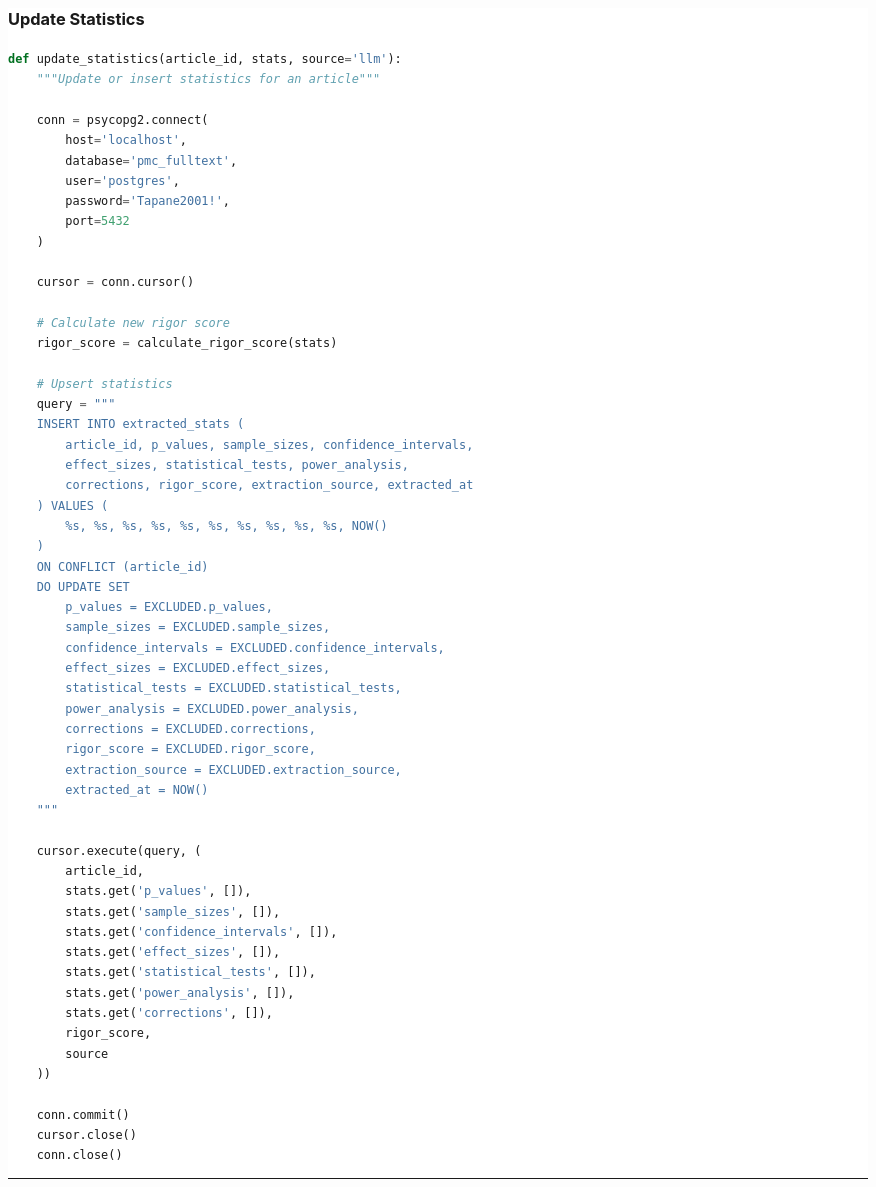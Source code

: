 ### Update Statistics
```python
def update_statistics(article_id, stats, source='llm'):
    """Update or insert statistics for an article"""

    conn = psycopg2.connect(
        host='localhost',
        database='pmc_fulltext',
        user='postgres',
        password='Tapane2001!',
        port=5432
    )

    cursor = conn.cursor()

    # Calculate new rigor score
    rigor_score = calculate_rigor_score(stats)

    # Upsert statistics
    query = """
    INSERT INTO extracted_stats (
        article_id, p_values, sample_sizes, confidence_intervals,
        effect_sizes, statistical_tests, power_analysis,
        corrections, rigor_score, extraction_source, extracted_at
    ) VALUES (
        %s, %s, %s, %s, %s, %s, %s, %s, %s, %s, NOW()
    )
    ON CONFLICT (article_id)
    DO UPDATE SET
        p_values = EXCLUDED.p_values,
        sample_sizes = EXCLUDED.sample_sizes,
        confidence_intervals = EXCLUDED.confidence_intervals,
        effect_sizes = EXCLUDED.effect_sizes,
        statistical_tests = EXCLUDED.statistical_tests,
        power_analysis = EXCLUDED.power_analysis,
        corrections = EXCLUDED.corrections,
        rigor_score = EXCLUDED.rigor_score,
        extraction_source = EXCLUDED.extraction_source,
        extracted_at = NOW()
    """

    cursor.execute(query, (
        article_id,
        stats.get('p_values', []),
        stats.get('sample_sizes', []),
        stats.get('confidence_intervals', []),
        stats.get('effect_sizes', []),
        stats.get('statistical_tests', []),
        stats.get('power_analysis', []),
        stats.get('corrections', []),
        rigor_score,
        source
    ))

    conn.commit()
    cursor.close()
    conn.close()
```

---